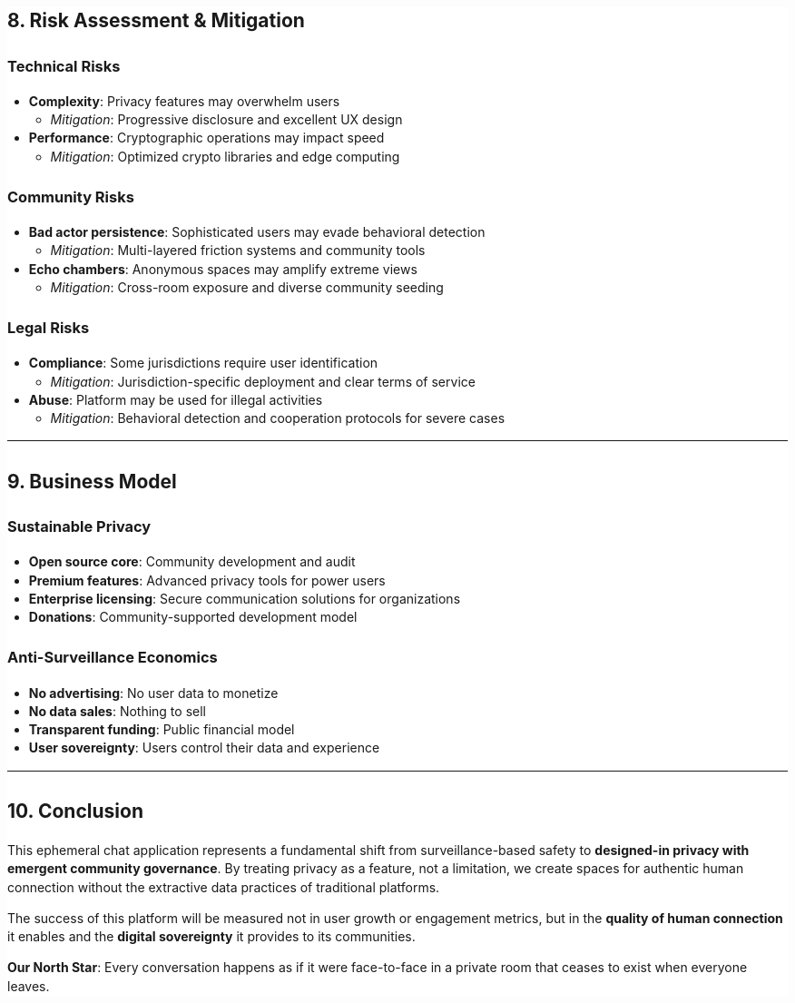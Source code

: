
## 8. Risk Assessment & Mitigation

### Technical Risks
- **Complexity**: Privacy features may overwhelm users
  - *Mitigation*: Progressive disclosure and excellent UX design
- **Performance**: Cryptographic operations may impact speed
  - *Mitigation*: Optimized crypto libraries and edge computing

### Community Risks
- **Bad actor persistence**: Sophisticated users may evade behavioral detection
  - *Mitigation*: Multi-layered friction systems and community tools
- **Echo chambers**: Anonymous spaces may amplify extreme views
  - *Mitigation*: Cross-room exposure and diverse community seeding

### Legal Risks
- **Compliance**: Some jurisdictions require user identification
  - *Mitigation*: Jurisdiction-specific deployment and clear terms of service
- **Abuse**: Platform may be used for illegal activities
  - *Mitigation*: Behavioral detection and cooperation protocols for severe cases

---

## 9. Business Model

### Sustainable Privacy
- **Open source core**: Community development and audit
- **Premium features**: Advanced privacy tools for power users
- **Enterprise licensing**: Secure communication solutions for organizations
- **Donations**: Community-supported development model

### Anti-Surveillance Economics
- **No advertising**: No user data to monetize
- **No data sales**: Nothing to sell
- **Transparent funding**: Public financial model
- **User sovereignty**: Users control their data and experience

---

## 10. Conclusion

This ephemeral chat application represents a fundamental shift from surveillance-based safety to **designed-in privacy with emergent community governance**. By treating privacy as a feature, not a limitation, we create spaces for authentic human connection without the extractive data practices of traditional platforms.

The success of this platform will be measured not in user growth or engagement metrics, but in the **quality of human connection** it enables and the **digital sovereignty** it provides to its communities.

**Our North Star**: Every conversation happens as if it were face-to-face in a private room that ceases to exist when everyone leaves.